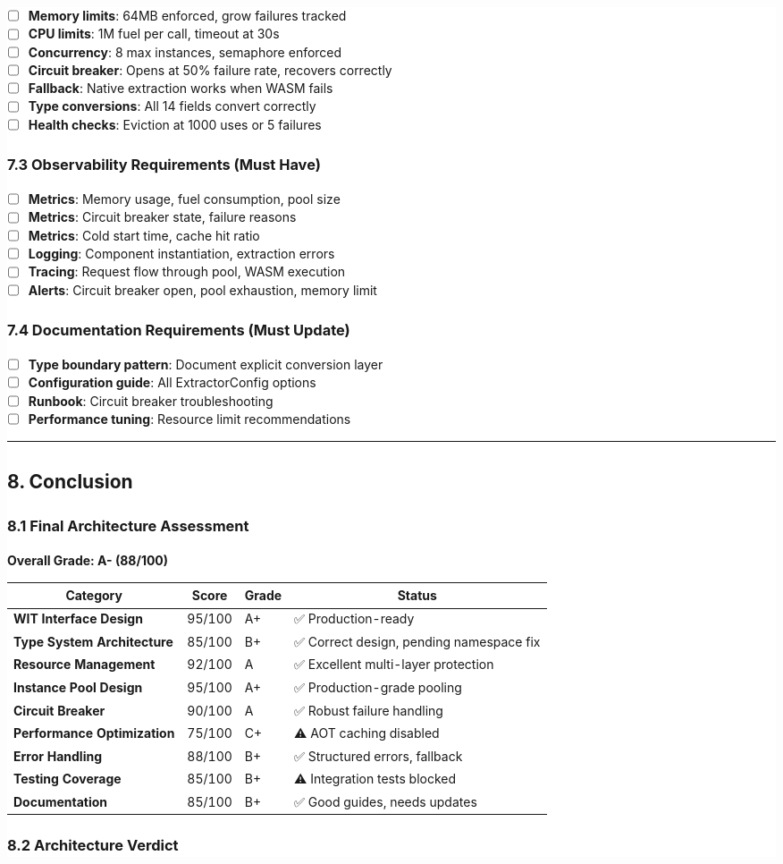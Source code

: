 - [ ] **Memory limits**: 64MB enforced, grow failures tracked
- [ ] **CPU limits**: 1M fuel per call, timeout at 30s
- [ ] **Concurrency**: 8 max instances, semaphore enforced
- [ ] **Circuit breaker**: Opens at 50% failure rate, recovers correctly
- [ ] **Fallback**: Native extraction works when WASM fails
- [ ] **Type conversions**: All 14 fields convert correctly
- [ ] **Health checks**: Eviction at 1000 uses or 5 failures

### 7.3 Observability Requirements (Must Have)

- [ ] **Metrics**: Memory usage, fuel consumption, pool size
- [ ] **Metrics**: Circuit breaker state, failure reasons
- [ ] **Metrics**: Cold start time, cache hit ratio
- [ ] **Logging**: Component instantiation, extraction errors
- [ ] **Tracing**: Request flow through pool, WASM execution
- [ ] **Alerts**: Circuit breaker open, pool exhaustion, memory limit

### 7.4 Documentation Requirements (Must Update)

- [ ] **Type boundary pattern**: Document explicit conversion layer
- [ ] **Configuration guide**: All ExtractorConfig options
- [ ] **Runbook**: Circuit breaker troubleshooting
- [ ] **Performance tuning**: Resource limit recommendations

---

## 8. Conclusion

### 8.1 Final Architecture Assessment

**Overall Grade: A- (88/100)**

| Category | Score | Grade | Status |
|----------|-------|-------|--------|
| **WIT Interface Design** | 95/100 | A+ | ✅ Production-ready |
| **Type System Architecture** | 85/100 | B+ | ✅ Correct design, pending namespace fix |
| **Resource Management** | 92/100 | A | ✅ Excellent multi-layer protection |
| **Instance Pool Design** | 95/100 | A+ | ✅ Production-grade pooling |
| **Circuit Breaker** | 90/100 | A | ✅ Robust failure handling |
| **Performance Optimization** | 75/100 | C+ | ⚠️ AOT caching disabled |
| **Error Handling** | 88/100 | B+ | ✅ Structured errors, fallback |
| **Testing Coverage** | 85/100 | B+ | ⚠️ Integration tests blocked |
| **Documentation** | 85/100 | B+ | ✅ Good guides, needs updates |

### 8.2 Architecture Verdict

